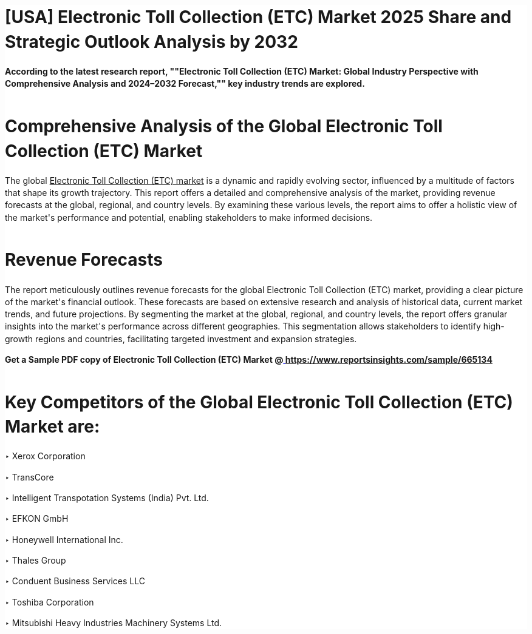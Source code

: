 # [USA] Electronic Toll Collection (ETC) Market 2025 Share and Strategic Outlook Analysis by 2032

<strong>According to the latest research report, ""Electronic Toll Collection (ETC) Market: Global Industry Perspective with Comprehensive Analysis and 2024–2032 Forecast,"" key industry trends are explored.</strong>

# <strong>Comprehensive Analysis of the Global Electronic Toll Collection (ETC) Market</strong>

The global <a href=https://www.reportsinsights.com/sample/665134>Electronic Toll Collection (ETC) market</a> is a dynamic and rapidly evolving sector, influenced by a multitude of factors that shape its growth trajectory. This report offers a detailed and comprehensive analysis of the market, providing revenue forecasts at the global, regional, and country levels. By examining these various levels, the report aims to offer a holistic view of the market's performance and potential, enabling stakeholders to make informed decisions.

# <strong>Revenue Forecasts</strong>

The report meticulously outlines revenue forecasts for the global Electronic Toll Collection (ETC) market, providing a clear picture of the market's financial outlook. These forecasts are based on extensive research and analysis of historical data, current market trends, and future projections. By segmenting the market at the global, regional, and country levels, the report offers granular insights into the market's performance across different geographies. This segmentation allows stakeholders to identify high-growth regions and countries, facilitating targeted investment and expansion strategies.

<strong>Get a Sample PDF copy of Electronic Toll Collection (ETC) Market </strong><strong>@<a href=https://www.reportsinsights.com/sample/665134 style=color:#0000ff;> https://www.reportsinsights.com/sample/665134</a></strong></font>

# <strong>Key Competitors of the Global Electronic Toll Collection (ETC) Market are:</strong>

‣ Xerox Corporation

‣ TransCore

‣ Intelligent Transpotation Systems (India) Pvt. Ltd.

‣ EFKON GmbH

‣ Honeywell International Inc.

‣ Thales Group

‣ Conduent Business Services LLC

‣ Toshiba Corporation

‣ Mitsubishi Heavy Industries Machinery Systems Ltd.
